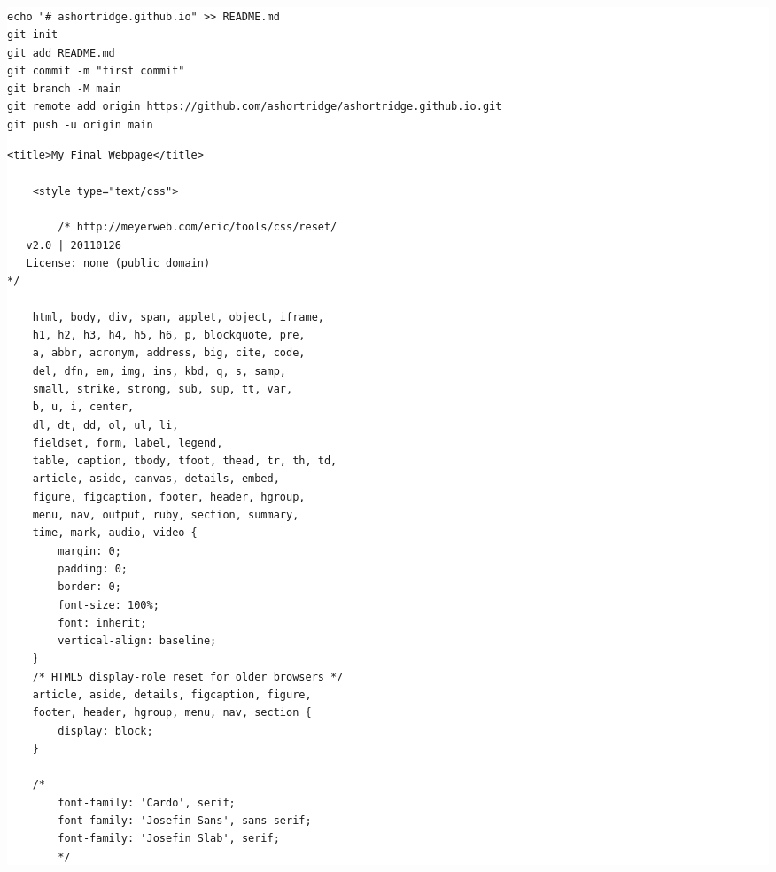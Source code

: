 <!doctype html>

<html>

	echo "# ashortridge.github.io" >> README.md
	git init
	git add README.md
	git commit -m "first commit"
	git branch -M main
	git remote add origin https://github.com/ashortridge/ashortridge.github.io.git
	git push -u origin main

<html lang="en">
<head>
	<meta charset="utf-8">
	
	<title>My Final Webpage</title>
	
		<style type="text/css">
			
			/* http://meyerweb.com/eric/tools/css/reset/ 
	   v2.0 | 20110126
	   License: none (public domain)
	*/

		html, body, div, span, applet, object, iframe,
		h1, h2, h3, h4, h5, h6, p, blockquote, pre,
		a, abbr, acronym, address, big, cite, code,
		del, dfn, em, img, ins, kbd, q, s, samp,
		small, strike, strong, sub, sup, tt, var,
		b, u, i, center,
		dl, dt, dd, ol, ul, li,
		fieldset, form, label, legend,
		table, caption, tbody, tfoot, thead, tr, th, td,
		article, aside, canvas, details, embed, 
		figure, figcaption, footer, header, hgroup, 
		menu, nav, output, ruby, section, summary,
		time, mark, audio, video {
			margin: 0;
			padding: 0;
			border: 0;
			font-size: 100%;
			font: inherit;
			vertical-align: baseline;
		}
		/* HTML5 display-role reset for older browsers */
		article, aside, details, figcaption, figure, 
		footer, header, hgroup, menu, nav, section {
			display: block;
		}
		
		/*
			font-family: 'Cardo', serif;
			font-family: 'Josefin Sans', sans-serif;
			font-family: 'Josefin Slab', serif;
			*/
